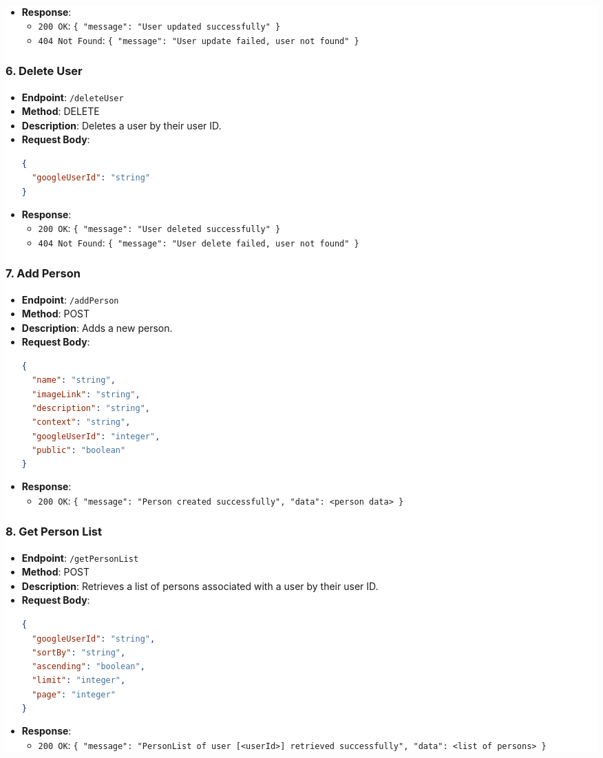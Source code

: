 - **Response**:
  - `200 OK`: `{ "message": "User updated successfully" }`
  - `404 Not Found`: `{ "message": "User update failed, user not found" }`

### 6. Delete User
- **Endpoint**: `/deleteUser`
- **Method**: DELETE
- **Description**: Deletes a user by their user ID.
- **Request Body**:
  ```json
  {
    "googleUserId": "string"
  }
  ```
- **Response**:
  - `200 OK`: `{ "message": "User deleted successfully" }`
  - `404 Not Found`: `{ "message": "User delete failed, user not found" }`

### 7. Add Person
- **Endpoint**: `/addPerson`
- **Method**: POST
- **Description**: Adds a new person.
- **Request Body**:
  ```json
  {
    "name": "string",
    "imageLink": "string",
    "description": "string",
    "context": "string",
    "googleUserId": "integer",
    "public": "boolean"
  }
  ```
- **Response**:
  - `200 OK`: `{ "message": "Person created successfully", "data": <person data> }`

### 8. Get Person List
- **Endpoint**: `/getPersonList`
- **Method**: POST
- **Description**: Retrieves a list of persons associated with a user by their user ID.
- **Request Body**:
  ```json
  {
    "googleUserId": "string",
    "sortBy": "string",
    "ascending": "boolean",
    "limit": "integer",
    "page": "integer"
  }
  ```
- **Response**:
  - `200 OK`: `{ "message": "PersonList of user [<userId>] retrieved successfully", "data": <list of persons> }`
